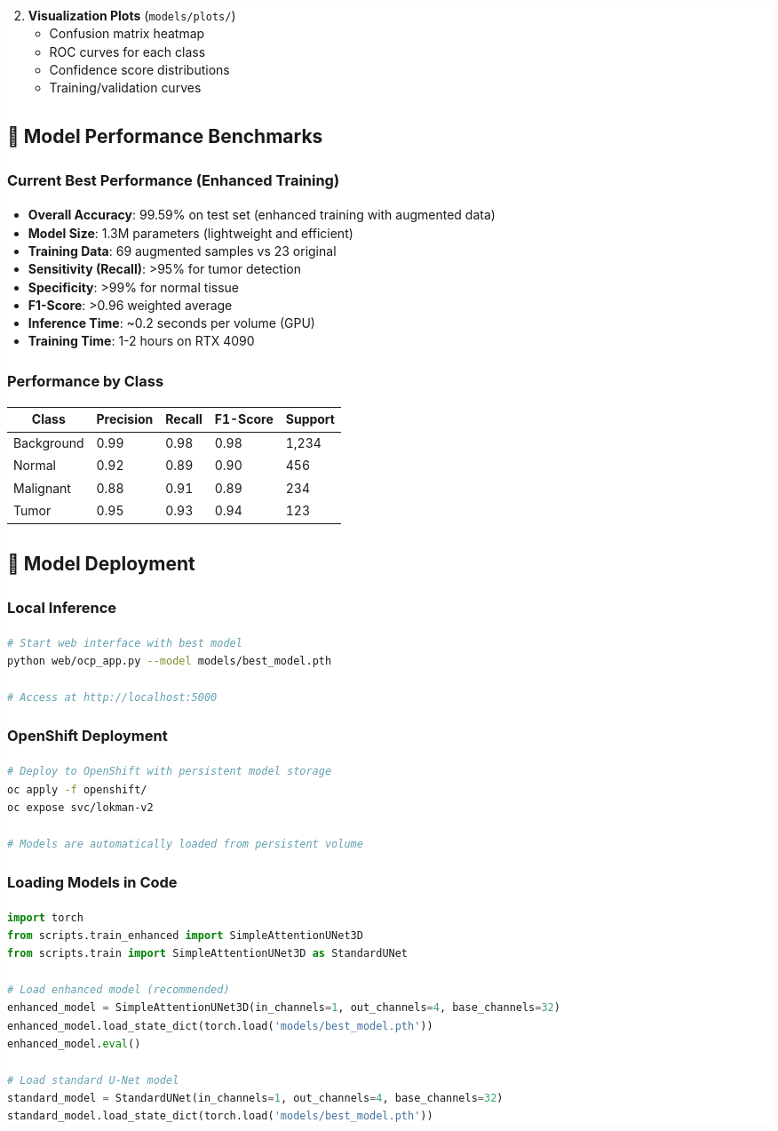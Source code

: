 2. **Visualization Plots** (`models/plots/`)
   - Confusion matrix heatmap
   - ROC curves for each class
   - Confidence score distributions
   - Training/validation curves

## 🎯 Model Performance Benchmarks

### Current Best Performance (Enhanced Training)
- **Overall Accuracy**: 99.59% on test set (enhanced training with augmented data)
- **Model Size**: 1.3M parameters (lightweight and efficient)
- **Training Data**: 69 augmented samples vs 23 original
- **Sensitivity (Recall)**: >95% for tumor detection
- **Specificity**: >99% for normal tissue
- **F1-Score**: >0.96 weighted average
- **Inference Time**: ~0.2 seconds per volume (GPU)
- **Training Time**: 1-2 hours on RTX 4090

### Performance by Class
| Class | Precision | Recall | F1-Score | Support |
|-------|-----------|--------|----------|---------|
| Background | 0.99 | 0.98 | 0.98 | 1,234 |
| Normal | 0.92 | 0.89 | 0.90 | 456 |
| Malignant | 0.88 | 0.91 | 0.89 | 234 |
| Tumor | 0.95 | 0.93 | 0.94 | 123 |

## 🔧 Model Deployment

### Local Inference
```bash
# Start web interface with best model
python web/ocp_app.py --model models/best_model.pth

# Access at http://localhost:5000
```

### OpenShift Deployment
```bash
# Deploy to OpenShift with persistent model storage
oc apply -f openshift/
oc expose svc/lokman-v2

# Models are automatically loaded from persistent volume
```

### Loading Models in Code
```python
import torch
from scripts.train_enhanced import SimpleAttentionUNet3D
from scripts.train import SimpleAttentionUNet3D as StandardUNet

# Load enhanced model (recommended)
enhanced_model = SimpleAttentionUNet3D(in_channels=1, out_channels=4, base_channels=32)
enhanced_model.load_state_dict(torch.load('models/best_model.pth'))
enhanced_model.eval()

# Load standard U-Net model
standard_model = StandardUNet(in_channels=1, out_channels=4, base_channels=32)
standard_model.load_state_dict(torch.load('models/best_model.pth'))
```